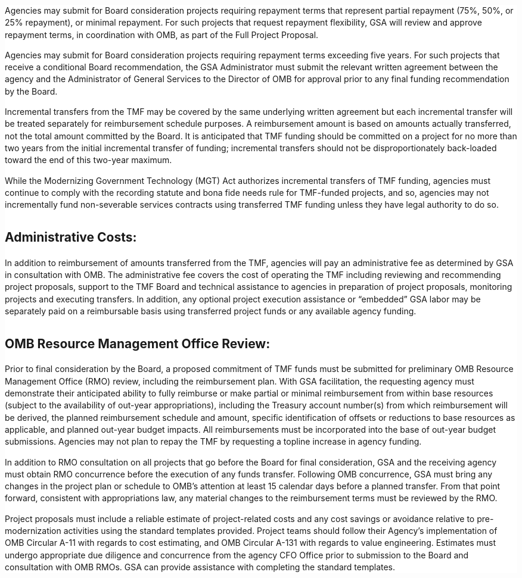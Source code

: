 Agencies may submit for Board consideration projects requiring repayment terms that represent partial repayment (75%, 50%, or 25% repayment), or minimal repayment. For such projects that request repayment flexibility, GSA will review and approve repayment terms, in coordination with OMB, as part of the Full Project Proposal.

Agencies may submit for Board consideration projects requiring repayment terms exceeding five years. For such projects that receive a conditional Board recommendation, the GSA Administrator must submit the relevant written agreement between the agency and the Administrator of General Services to the Director of OMB for approval prior to any final funding recommendation by the Board.

Incremental transfers from the TMF may be covered by the same underlying written agreement but each incremental transfer will be treated separately for reimbursement schedule purposes.  A reimbursement amount is based on amounts actually transferred, not the total amount committed by the Board. It is anticipated that TMF funding should be committed on a project for no more than two years from the initial incremental transfer of funding; incremental transfers should not be disproportionately back-loaded toward the end of this two-year maximum.

While the Modernizing Government Technology (MGT) Act authorizes incremental transfers of TMF funding, agencies must continue to comply with the recording statute and bona fide needs rule for TMF-funded projects, and so, agencies may not incrementally fund non-severable services contracts using transferred TMF funding unless they have legal authority to do so.

## Administrative Costs:

In addition to reimbursement of amounts transferred from the TMF, agencies will pay an administrative fee as determined by GSA in consultation with OMB.  The administrative fee covers the cost of operating the TMF including reviewing and recommending project proposals, support to the TMF Board and technical assistance to agencies in preparation of project proposals, monitoring projects and executing transfers. In addition, any optional project execution assistance or “embedded” GSA labor may be separately paid on a reimbursable basis using transferred project funds or any available agency funding.

## OMB Resource Management Office Review:

Prior to final consideration by the Board, a proposed commitment of TMF funds must be submitted for preliminary OMB Resource Management Office (RMO) review, including the reimbursement plan. With GSA facilitation, the requesting agency must demonstrate their anticipated ability to fully reimburse or make partial or minimal reimbursement from within base resources (subject to the availability of out-year appropriations), including the Treasury account number(s) from which reimbursement will be derived, the planned reimbursement schedule and amount, specific identification of offsets or reductions to base resources as applicable, and planned out-year budget impacts. All reimbursements must be incorporated into the base of out-year budget submissions. Agencies may not plan to repay the TMF by requesting a topline increase in agency funding.

In addition to RMO consultation on all projects that go before the Board for final consideration, GSA and the receiving agency must obtain RMO concurrence before the execution of any funds transfer. Following OMB concurrence, GSA must bring any changes in the project plan or schedule to OMB’s attention at least 15 calendar days before a planned transfer. From that point forward, consistent with appropriations law, any material changes to the reimbursement terms must be reviewed by the RMO.

Project proposals must include a reliable estimate of project-related costs and any cost savings or avoidance relative to pre-modernization activities using the standard templates provided. Project teams should follow their Agency’s implementation of OMB Circular A-11 with regards to cost estimating, and OMB Circular A-131 with regards to value engineering. Estimates must undergo appropriate due diligence and concurrence from the agency CFO Office prior to submission to the Board and consultation with OMB RMOs. GSA can provide assistance with completing the standard templates.
